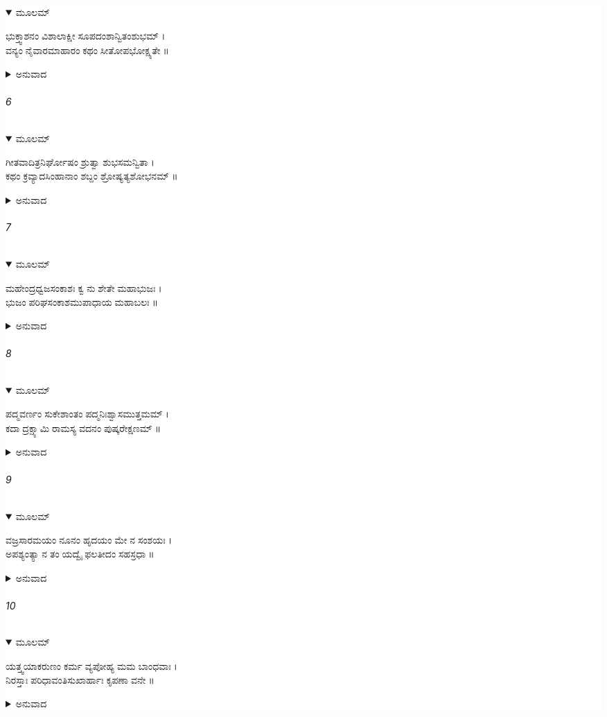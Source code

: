 
<details open><summary>ಮೂಲಮ್</summary>

ಭುಕ್ತ್ವಾಶನಂ ವಿಶಾಲಾಕ್ಷೀ ಸೂಪದಂಶಾನ್ವಿತಂಶುಭಮ್ ।  
ವನ್ಯಂ ನೈವಾರಮಾಹಾರಂ ಕಥಂ ಸೀತೋಪಭೋಕ್ಷ್ಯತೇ ॥
</details>

<details><summary>ಅನುವಾದ</summary></details>

###### 6


<details open><summary>ಮೂಲಮ್</summary>

ಗೀತವಾದಿತ್ರನಿರ್ಘೋಷಂ ಶ್ರುತ್ವಾ ಶುಭಸಮನ್ವಿತಾ ।  
ಕಥಂ ಕ್ರವ್ಯಾದಸಿಂಹಾನಾಂ ಶಬ್ದಂ ಶ್ರೋಷ್ಯತ್ಯಶೋಭನಮ್ ॥
</details>

<details><summary>ಅನುವಾದ</summary></details>

###### 7


<details open><summary>ಮೂಲಮ್</summary>

ಮಹೇಂದ್ರಧ್ವಜಸಂಕಾಶಃ ಕ್ವ ನು ಶೇತೇ ಮಹಾಭುಜಃ ।  
ಭುಜಂ ಪರಿಘಸಂಕಾಶಮುಪಾಧಾಯ ಮಹಾಬಲಃ ॥
</details>

<details><summary>ಅನುವಾದ</summary></details>

###### 8


<details open><summary>ಮೂಲಮ್</summary>

ಪದ್ಮವರ್ಣಂ ಸುಕೇಶಾಂತಂ ಪದ್ಮನಿಃಶ್ವಾಸಮುತ್ತಮಮ್ ।  
ಕದಾ ದ್ರಕ್ಷ್ಯಾಮಿ ರಾಮಸ್ಯ ವದನಂ ಪುಷ್ಕರೇಕ್ಷಣಮ್ ॥
</details>

<details><summary>ಅನುವಾದ</summary></details>

###### 9


<details open><summary>ಮೂಲಮ್</summary>

ವಜ್ರಸಾರಮಯಂ ನೂನಂ ಹೃದಯಂ ಮೇ ನ ಸಂಶಯಃ ।  
ಅಪಶ್ಯಂತ್ಯಾ ನ ತಂ ಯದ್ವೈ ಫಲತೀದಂ ಸಹಸ್ರಧಾ ॥
</details>

<details><summary>ಅನುವಾದ</summary></details>

###### 10


<details open><summary>ಮೂಲಮ್</summary>

ಯತ್ತ್ವಯಾಕರುಣಂ ಕರ್ಮ ವ್ಯಪೋಹ್ಯ ಮಮ ಬಾಂಧವಾಃ ।  
ನಿರಸ್ತಾಃ ಪರಿಧಾವಂತಿಸುಖಾರ್ಹಾಃ ಕೃಪಣಾ ವನೇ ॥
</details>

<details><summary>ಅನುವಾದ</summary></details>
